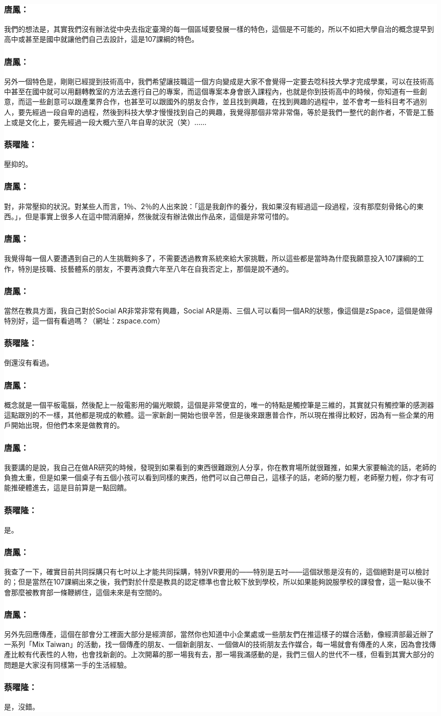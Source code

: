 ### 唐鳳：
我們的想法是，其實我們沒有辦法從中央去指定臺灣的每一個區域要發展一樣的特色，這個是不可能的，所以不如把大學自治的概念提早到高中或甚至是國中就讓他們自己去設計，這是107課綱的特色。

### 唐鳳：
另外一個特色是，剛剛已經提到技術高中，我們希望讓技職這一個方向變成是大家不會覺得一定要去唸科技大學才完成學業，可以在技術高中甚至在國中就可以用翻轉教室的方法去進行自己的專案，而這個專案本身會嵌入課程內，也就是你到技術高中的時候，你知道有一些創意，而這一些創意可以跟產業界合作，也甚至可以跟國外的朋友合作，並且找到興趣，在找到興趣的過程中，並不會考一些科目考不過別人，要先經過一段自卑的過程，然後到科技大學才慢慢找到自己的興趣，我覺得那個非常非常傷，等於是我們一整代的創作者，不管是工藝上或是文化上，要先經過一段大概六至八年自卑的狀況（笑）……

### 蔡曜隆：
壓抑的。

### 唐鳳：
對，非常壓抑的狀況。對某些人而言，1％、2％的人出來說：「這是我創作的養分，我如果沒有經過這一段過程，沒有那麼刻骨銘心的東西。」，但是事實上很多人在這中間消磨掉，然後就沒有辦法做出作品來，這個是非常可惜的。

### 唐鳳：
我覺得每一個人要遭遇到自己的人生挑戰夠多了，不需要透過教育系統來給大家挑戰，所以這些都是當時為什麼我願意投入107課綱的工作，特別是技職、技藝體系的朋友，不要再浪費六年至八年在自我否定上，那個是說不通的。

### 唐鳳：
當然在教具方面，我自己對於Social AR非常非常有興趣，Social AR是兩、三個人可以看同一個AR的狀態，像這個是zSpace，這個是做得特別好，這一個有看過嗎？（網址：zspace.com）

### 蔡曜隆：
倒還沒有看過。

### 唐鳳：
概念就是一個平板電腦，然後配上一般電影用的偏光眼鏡，這個是非常便宜的，唯一的特點是觸控筆是三維的，其實就只有觸控筆的感測器這點跟別的不一樣，其他都是現成的軟體。這一家新創一開始也很辛苦，但是後來跟惠普合作，所以現在推得比較好，因為有一些企業的用戶開始出現，但他們本來是做教育的。

### 唐鳳：
我要講的是說，我自己在做AR研究的時候，發現到如果看到的東西很難跟別人分享，你在教育場所就很難推，如果大家要輪流的話，老師的負擔太重，但是如果一個桌子有五個小孩可以看到同樣的東西，他們可以自己帶自己，這樣子的話，老師的壓力輕，老師壓力輕，你才有可能推硬體進去，這是目前算是一點回饋。

### 蔡曜隆：
是。

### 唐鳳：
我查了一下，確實目前共同採購只有七吋以上才能共同採購，特別VR要用的——特別是五吋——這個狀態是沒有的，這個絕對是可以檢討的；但是當然在107課綱出來之後，我們對於什麼是教具的認定標準也會比較下放到學校，所以如果能夠說服學校的課發會，這一點以後不會那麼被教育部一條鞭綁住，這個未來是有空間的。

### 唐鳳：
另外先回應傳產，這個在部會分工裡面大部分是經濟部，當然你也知道中小企業處或一些朋友們在推這樣子的媒合活動，像經濟部最近辦了一系列「Mix Taiwan」的活動，找一個傳產的朋友、一個新創朋友、一個做AI的技術朋友去作媒合，每一場就會有傳產的人來，因為會找傳產比較有代表性的人物，也會找新創的。上次開幕的那一場我有去，那一場我滿感動的是，我們三個人的世代不一樣，但看到其實大部分的問題是大家沒有同樣第一手的生活經驗。

### 蔡曜隆：
是，沒錯。
